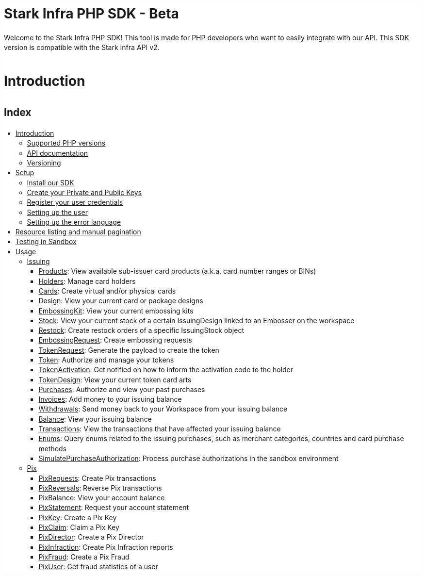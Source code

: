 # Stark Infra PHP SDK - Beta

Welcome to the Stark Infra PHP SDK! This tool is made for PHP 
developers who want to easily integrate with our API.
This SDK version is compatible with the Stark Infra API v2.

# Introduction

## Index

- [Introduction](#introduction)
    - [Supported PHP versions](#supported-php-versions)
    - [API documentation](#stark-infra-api-documentation)
    - [Versioning](#versioning)
- [Setup](#setup)
    - [Install our SDK](#1-install-our-sdk)
    - [Create your Private and Public Keys](#2-create-your-private-and-public-keys)
    - [Register your user credentials](#3-register-your-user-credentials)
    - [Setting up the user](#4-setting-up-the-user)
    - [Setting up the error language](#5-setting-up-the-error-language)
- [Resource listing and manual pagination](#resource-listing-and-manual-pagination)
- [Testing in Sandbox](#testing-in-sandbox) 
- [Usage](#usage)
    - [Issuing](#issuing)
        - [Products](#query-issuingproducts): View available sub-issuer card products (a.k.a. card number ranges or BINs)
        - [Holders](#create-issuingholders): Manage card holders
        - [Cards](#create-issuingcards): Create virtual and/or physical cards
        - [Design](#query-issuingdesigns): View your current card or package designs
        - [EmbossingKit](#query-issuingembossingkits): View your current embossing kits
        - [Stock](#query-issuingstocks): View your current stock of a certain IssuingDesign linked to an Embosser on the workspace
        - [Restock](#create-issuingrestocks): Create restock orders of a specific IssuingStock object
        - [EmbossingRequest](#create-issuingembossingrequests): Create embossing requests
        - [TokenRequest](#create-an-issuingtokenrequest): Generate the payload to create the token
        - [Token](#process-token-authorizations): Authorize and manage your tokens
        - [TokenActivation](#process-token-activations): Get notified on how to inform the activation code to the holder 
        - [TokenDesign](#get-an-issuingtokendesign): View your current token card arts
        - [Purchases](#process-purchase-authorizations): Authorize and view your past purchases
        - [Invoices](#create-issuinginvoices): Add money to your issuing balance
        - [Withdrawals](#create-issuingwithdrawals): Send money back to your Workspace from your issuing balance
        - [Balance](#get-your-issuingbalance): View your issuing balance
        - [Transactions](#query-issuingtransactions): View the transactions that have affected your issuing balance
        - [Enums](#issuing-enums): Query enums related to the issuing purchases, such as merchant categories, countries and card purchase methods
        - [SimulatePurchaseAuthorization](#simulate-card-purchase): Process purchase authorizations in the sandbox environment
    - [Pix](#pix)
        - [PixRequests](#create-pixrequests): Create Pix transactions
        - [PixReversals](#create-pixreversals): Reverse Pix transactions
        - [PixBalance](#get-your-pixbalance): View your account balance
        - [PixStatement](#create-a-pixstatement): Request your account statement
        - [PixKey](#create-a-pixkey): Create a Pix Key
        - [PixClaim](#create-a-pixclaim): Claim a Pix Key
        - [PixDirector](#create-a-pixdirector): Create a Pix Director
        - [PixInfraction](#create-pixinfractions): Create Pix Infraction reports
        - [PixFraud](#create-a-pixfraud): Create a Pix Fraud
        - [PixUser](#get-a-pixuser): Get fraud statistics of a user